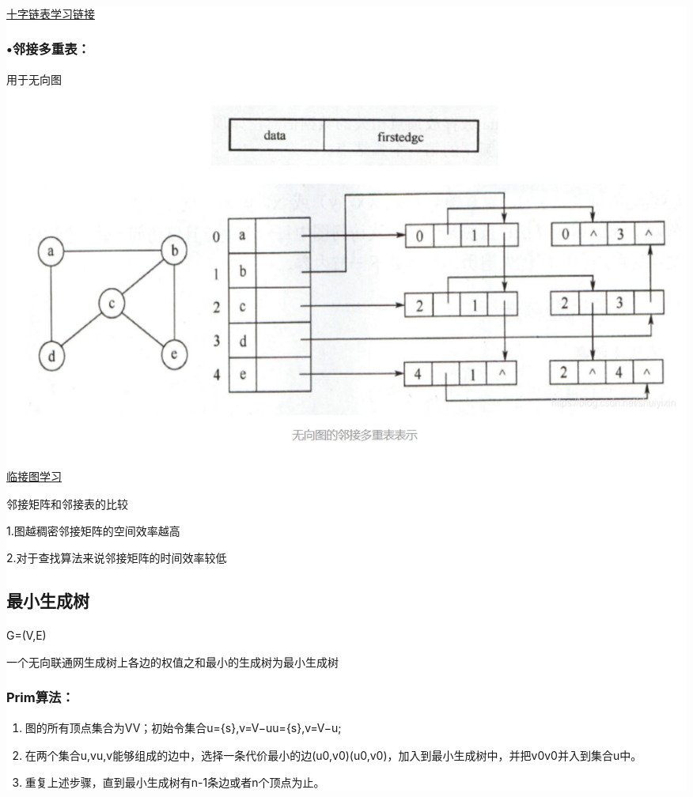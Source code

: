 [十字链表学习链接](https://www.cnblogs.com/zyl905487045/p/7815429.html)

### •邻接多重表：

用于无向图 

![无 向 图 的 邻 接 多 車 表 表 示 ](assets/clip_image001-1583763607142.png) 

[临接图学习](https://blog.csdn.net/shuiyixin/article/details/83721254)

 

邻接矩阵和邻接表的比较

1.图越稠密邻接矩阵的空间效率越高

2.对于查找算法来说邻接矩阵的时间效率较低

## 最小生成树

G=(V,E)

一个无向联通网生成树上各边的权值之和最小的生成树为最小生成树

### Prim算法： 

1. 图的所有顶点集合为VV；初始令集合u={s},v=V−uu={s},v=V−u;

2. 在两个集合u,vu,v能够组成的边中，选择一条代价最小的边(u0,v0)(u0,v0)，加入到最小生成树中，并把v0v0并入到集合u中。

3. 重复上述步骤，直到最小生成树有n-1条边或者n个顶点为止。

   
